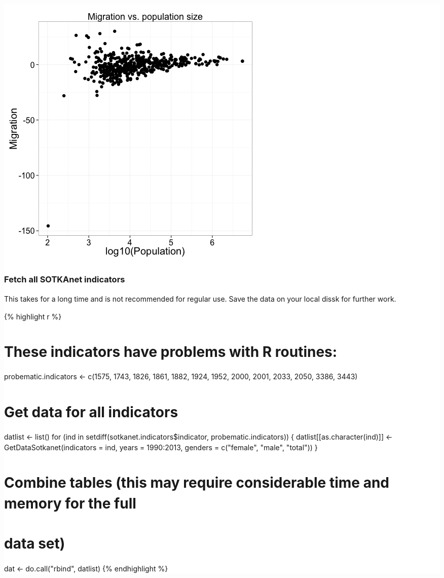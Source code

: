 ![plot of chunk sotkanetVisu3](../_assets/img/vignettes/alm/sotkanetVisu3.png) 




### Fetch all SOTKAnet indicators

This takes for a long time and is not recommended for regular
use. Save the data on your local dissk for further work.



{% highlight r %}
# These indicators have problems with R routines:
probematic.indicators <- c(1575, 1743, 1826, 1861, 1882, 1924, 1952, 2000, 2001, 
    2033, 2050, 3386, 3443)

# Get data for all indicators
datlist <- list()
for (ind in setdiff(sotkanet.indicators$indicator, probematic.indicators)) {
    datlist[[as.character(ind)]] <- GetDataSotkanet(indicators = ind, years = 1990:2013, 
        genders = c("female", "male", "total"))
}

# Combine tables (this may require considerable time and memory for the full
# data set)
dat <- do.call("rbind", datlist)
{% endhighlight %}
